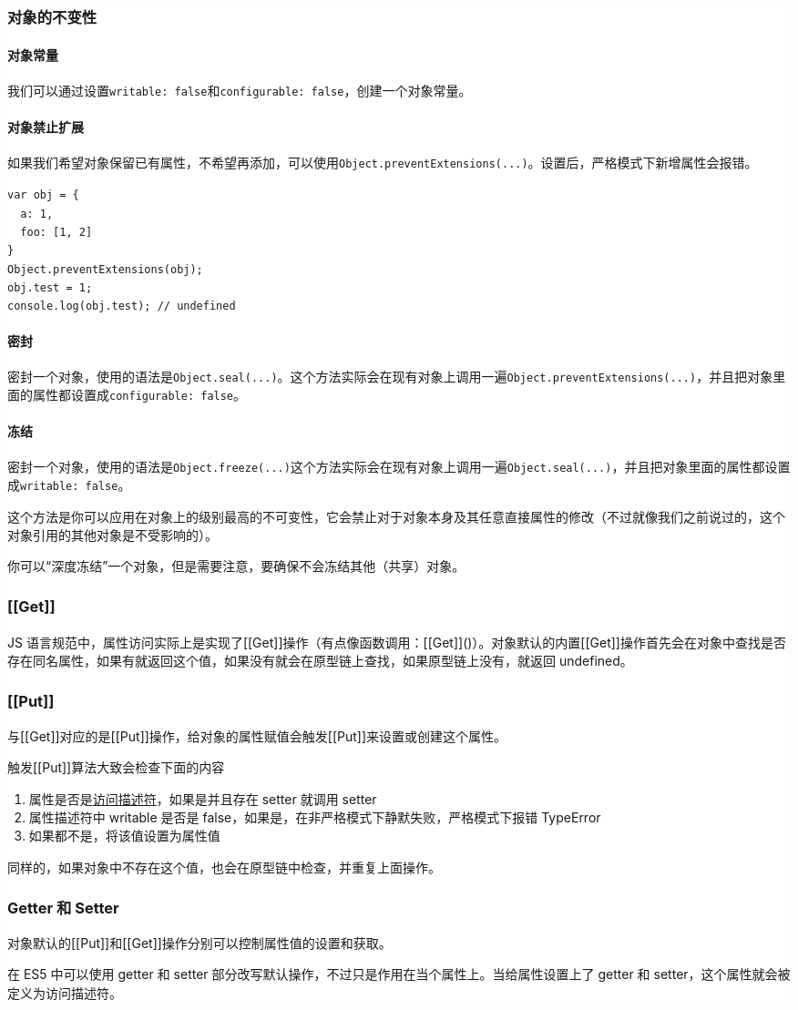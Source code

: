 ### 对象的不变性

#### 对象常量

我们可以通过设置`writable: false`和`configurable: false`，创建一个对象常量。

#### 对象禁止扩展

如果我们希望对象保留已有属性，不希望再添加，可以使用`Object.preventExtensions(...)`。设置后，严格模式下新增属性会报错。

```jvavscript
var obj = {
  a: 1,
  foo: [1, 2]
}
Object.preventExtensions(obj);
obj.test = 1;
console.log(obj.test); // undefined
```

#### 密封

密封一个对象，使用的语法是`Object.seal(...)`。这个方法实际会在现有对象上调用一遍`Object.preventExtensions(...)`，并且把对象里面的属性都设置成`configurable: false`。

#### 冻结

密封一个对象，使用的语法是`Object.freeze(...)`这个方法实际会在现有对象上调用一遍`Object.seal(...)`，并且把对象里面的属性都设置成`writable: false`。

这个方法是你可以应用在对象上的级别最高的不可变性，它会禁止对于对象本身及其任意直接属性的修改（不过就像我们之前说过的，这个对象引用的其他对象是不受影响的）。

你可以“深度冻结”一个对象，但是需要注意，要确保不会冻结其他（共享）对象。

### \[\[Get\]\]

JS 语言规范中，属性访问实际上是实现了\[\[Get\]\]操作（有点像函数调用：\[\[Get\]\]()）。对象默认的内置\[\[Get\]\]操作首先会在对象中查找是否存在同名属性，如果有就返回这个值，如果没有就会在原型链上查找，如果原型链上没有，就返回 undefined。

### \[\[Put\]\]

与\[\[Get\]\]对应的是\[\[Put\]\]操作，给对象的属性赋值会触发\[\[Put\]\]来设置或创建这个属性。

触发\[\[Put\]\]算法大致会检查下面的内容

1. 属性是否是[访问描述符](#getterAndsetter)，如果是并且存在 setter 就调用 setter
2. 属性描述符中 writable 是否是 false，如果是，在非严格模式下静默失败，严格模式下报错 TypeError
3. 如果都不是，将该值设置为属性值

同样的，如果对象中不存在这个值，也会在原型链中检查，并重复上面操作。

### Getter 和 Setter

对象默认的\[\[Put\]\]和\[\[Get\]\]操作分别可以控制属性值的设置和获取。

在 ES5 中可以使用 getter 和 setter 部分改写默认操作，不过只是作用在当个属性上。当给属性设置上了 getter 和 setter，这个属性就会被定义为<a id="getterAndsetter">访问描述符</a>。
